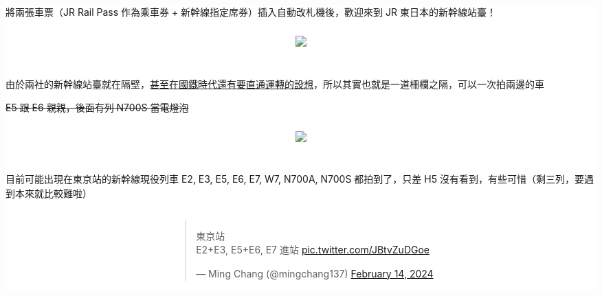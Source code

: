 將兩張車票（JR Rail Pass 作為乘車券 + 新幹線指定席券）插入自動改札機後，歡迎來到 JR 東日本的新幹線站臺！

<div style="display: flex; flex-flow: row">
    <div style="margin: auto; width: 80vw; padding: 10px; display: flex; flex-flow: column; align-items: center">
        <img
            srcset="
                https://mingchang.tw/images/57d33885-651e-4af3-7c64-a7258fc76c00/sm  360w,
                https://mingchang.tw/images/57d33885-651e-4af3-7c64-a7258fc76c00/md  432w,
                https://mingchang.tw/images/57d33885-651e-4af3-7c64-a7258fc76c00/lg  576w,
                https://mingchang.tw/images/57d33885-651e-4af3-7c64-a7258fc76c00/xl  720w
                https://mingchang.tw/images/57d33885-651e-4af3-7c64-a7258fc76c00/2xl 864w
                https://mingchang.tw/images/57d33885-651e-4af3-7c64-a7258fc76c00/max 1080w
            "
            class="rounded-lg"
            style="max-height: 50vh"
            src="https://mingchang.tw/images/57d33885-651e-4af3-7c64-a7258fc76c00/lg"
        />
    </div>
</div>
<br>

由於兩社的新幹線站臺就在隔壁，[甚至在國鐵時代還有要直通運轉的設想](https://www.nikkei.com/article/DGXNASFK2903Y_Z20C14A1000000/)，所以其實也就是一道柵欄之隔，可以一次拍兩邊的車

~~E5 跟 E6 親親，後面有列 N700S 當電燈泡~~

<div style="display: flex; flex-flow: row">
    <div style="margin: auto; width: 80vw; padding: 10px; display: flex; flex-flow: column; align-items: center">
        <img
            srcset="
                https://mingchang.tw/images/94bb75a1-79d2-45c9-7ee6-fe8cc3973900/sm  360w,
                https://mingchang.tw/images/94bb75a1-79d2-45c9-7ee6-fe8cc3973900/md  432w,
                https://mingchang.tw/images/94bb75a1-79d2-45c9-7ee6-fe8cc3973900/lg  576w,
                https://mingchang.tw/images/94bb75a1-79d2-45c9-7ee6-fe8cc3973900/xl  720w
                https://mingchang.tw/images/94bb75a1-79d2-45c9-7ee6-fe8cc3973900/2xl 864w
                https://mingchang.tw/images/94bb75a1-79d2-45c9-7ee6-fe8cc3973900/max 1080w
            "
            class="rounded-lg"
            style="max-height: 50vh"
            src="https://mingchang.tw/images/94bb75a1-79d2-45c9-7ee6-fe8cc3973900/lg"
        />
    </div>
</div>
<br>

目前可能出現在東京站的新幹線現役列車 E2, E3, E5, E6, E7, W7, N700A, N700S 都拍到了，只差 H5 沒有看到，有些可惜（剩三列，要遇到本來就比較難啦）

<div style="display: flex; flex-flow: row; justify-content: center;">
    <blockquote class="twitter-tweet" data-dnt="true">
        <p lang="zh" dir="ltr">
            東京站
            <br>
            E2+E3, E5+E6, E7 進站
            <a href="https://t.co/JBtvZuDGoe">
                pic.twitter.com/JBtvZuDGoe
            </a>
        </p>
        &mdash; Ming Chang (@mingchang137)
        <a href="https://twitter.com/mingchang137/status/1757763278812660058?ref_src=twsrc%5Etfw">
            February 14, 2024
        </a>
    </blockquote>
    <script async src="https://platform.twitter.com/widgets.js" charset="utf-8" defer></script>